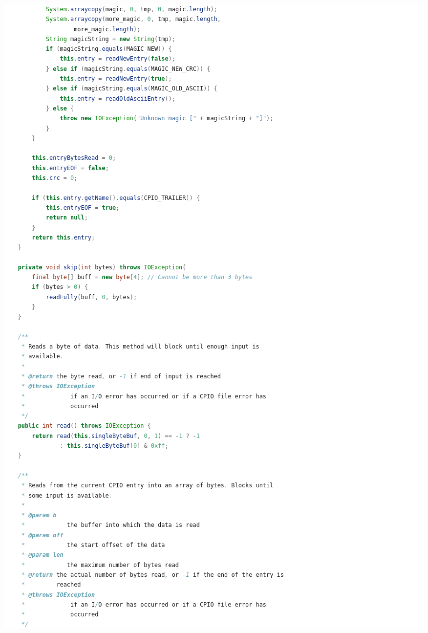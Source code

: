 ```java
            System.arraycopy(magic, 0, tmp, 0, magic.length);
            System.arraycopy(more_magic, 0, tmp, magic.length,
                    more_magic.length);
            String magicString = new String(tmp);
            if (magicString.equals(MAGIC_NEW)) {
                this.entry = readNewEntry(false);
            } else if (magicString.equals(MAGIC_NEW_CRC)) {
                this.entry = readNewEntry(true);
            } else if (magicString.equals(MAGIC_OLD_ASCII)) {
                this.entry = readOldAsciiEntry();
            } else {
                throw new IOException("Unknown magic [" + magicString + "]");
            }
        }

        this.entryBytesRead = 0;
        this.entryEOF = false;
        this.crc = 0;

        if (this.entry.getName().equals(CPIO_TRAILER)) {
            this.entryEOF = true;
            return null;
        }
        return this.entry;
    }

    private void skip(int bytes) throws IOException{
        final byte[] buff = new byte[4]; // Cannot be more than 3 bytes
        if (bytes > 0) {
            readFully(buff, 0, bytes);
        }
    }

    /**
     * Reads a byte of data. This method will block until enough input is
     * available.
     * 
     * @return the byte read, or -1 if end of input is reached
     * @throws IOException
     *             if an I/O error has occurred or if a CPIO file error has
     *             occurred
     */
    public int read() throws IOException {
        return read(this.singleByteBuf, 0, 1) == -1 ? -1
                : this.singleByteBuf[0] & 0xff;
    }

    /**
     * Reads from the current CPIO entry into an array of bytes. Blocks until
     * some input is available.
     * 
     * @param b
     *            the buffer into which the data is read
     * @param off
     *            the start offset of the data
     * @param len
     *            the maximum number of bytes read
     * @return the actual number of bytes read, or -1 if the end of the entry is
     *         reached
     * @throws IOException
     *             if an I/O error has occurred or if a CPIO file error has
     *             occurred
     */
```
